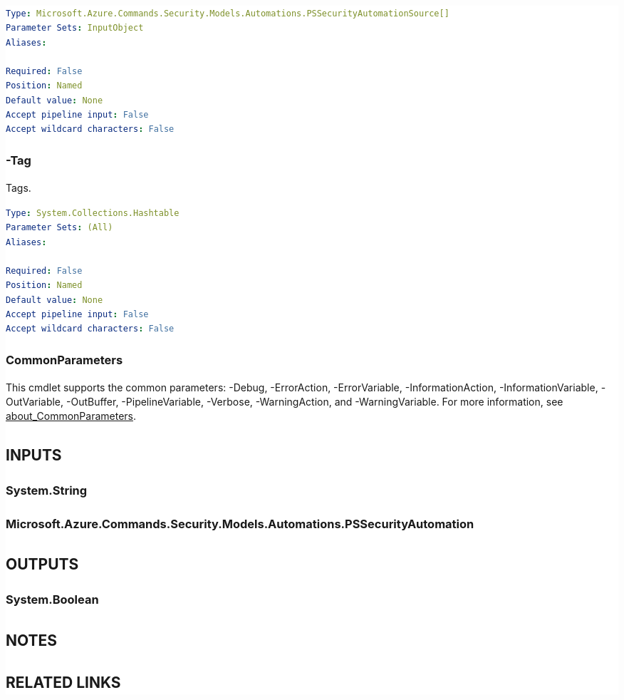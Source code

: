 ```yaml
Type: Microsoft.Azure.Commands.Security.Models.Automations.PSSecurityAutomationSource[]
Parameter Sets: InputObject
Aliases:

Required: False
Position: Named
Default value: None
Accept pipeline input: False
Accept wildcard characters: False
```

### -Tag
Tags.

```yaml
Type: System.Collections.Hashtable
Parameter Sets: (All)
Aliases:

Required: False
Position: Named
Default value: None
Accept pipeline input: False
Accept wildcard characters: False
```

### CommonParameters
This cmdlet supports the common parameters: -Debug, -ErrorAction, -ErrorVariable, -InformationAction, -InformationVariable, -OutVariable, -OutBuffer, -PipelineVariable, -Verbose, -WarningAction, and -WarningVariable. For more information, see [about_CommonParameters](http://go.microsoft.com/fwlink/?LinkID=113216).

## INPUTS

### System.String

### Microsoft.Azure.Commands.Security.Models.Automations.PSSecurityAutomation

## OUTPUTS

### System.Boolean

## NOTES

## RELATED LINKS
